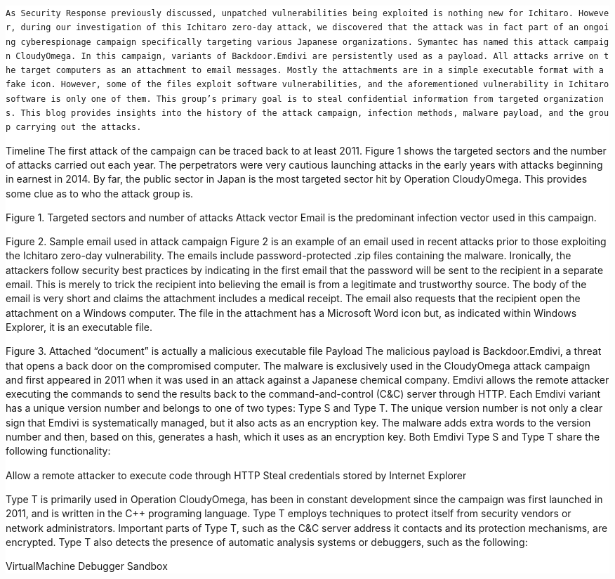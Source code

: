 	As Security Response previously discussed, unpatched vulnerabilities being exploited is nothing new for Ichitaro. However, during our investigation of this Ichitaro zero-day attack, we discovered that the attack was in fact part of an ongoing cyberespionage campaign specifically targeting various Japanese organizations. Symantec has named this attack campaign CloudyOmega. In this campaign, variants of Backdoor.Emdivi are persistently used as a payload. All attacks arrive on the target computers as an attachment to email messages. Mostly the attachments are in a simple executable format with a fake icon. However, some of the files exploit software vulnerabilities, and the aforementioned vulnerability in Ichitaro software is only one of them. This group’s primary goal is to steal confidential information from targeted organizations. This blog provides insights into the history of the attack campaign, infection methods, malware payload, and the group carrying out the attacks.
Timeline
	The first attack of the campaign can be traced back to at least 2011. Figure 1 shows the targeted sectors and the number of attacks carried out each year. The perpetrators were very cautious launching attacks in the early years with attacks beginning in earnest in 2014. By far, the public sector in Japan is the most targeted sector hit by Operation CloudyOmega. This provides some clue as to who the attack group is.

Figure 1. Targeted sectors and number of attacks
Attack vector
	Email is the predominant infection vector used in this campaign.

Figure 2. Sample email used in attack campaign
Figure 2 is an example of an email used in recent attacks prior to those exploiting the Ichitaro zero-day vulnerability. The emails include password-protected .zip files containing the malware. Ironically, the attackers follow security best practices by indicating in the first email that the password will be sent to the recipient in a separate email. This is merely to trick the recipient into believing the email is from a legitimate and trustworthy source. The body of the email is very short and claims the attachment includes a medical receipt. The email also requests that the recipient open the attachment on a Windows computer. The file in the attachment has a Microsoft Word icon but, as indicated within Windows Explorer, it is an executable file.

Figure 3. Attached “document” is actually a malicious executable file
Payload
	The malicious payload is Backdoor.Emdivi, a threat that opens a back door on the compromised computer. The malware is exclusively used in the CloudyOmega attack campaign and first appeared in 2011 when it was used in an attack against a Japanese chemical company. Emdivi allows the remote attacker executing the commands to send the results back to the command-and-control (C&C) server through HTTP.
Each Emdivi variant has a unique version number and belongs to one of two types: Type S and Type T. The unique version number is not only a clear sign that Emdivi is systematically managed, but it also acts as an encryption key. The malware adds extra words to the version number and then, based on this, generates a hash, which it uses as an encryption key.
Both Emdivi Type S and Type T share the following functionality:

Allow a remote attacker to execute code through HTTP
Steal credentials stored by Internet Explorer

Type T is primarily used in Operation CloudyOmega, has been in constant development since the campaign was first launched in 2011, and is written in the C++ programing language. Type T employs techniques to protect itself from security vendors or network administrators. Important parts of Type T, such as the C&C server address it contacts and its protection mechanisms, are encrypted. Type T also detects the presence of automatic analysis systems or debuggers, such as the following:

VirtualMachine
Debugger
Sandbox
